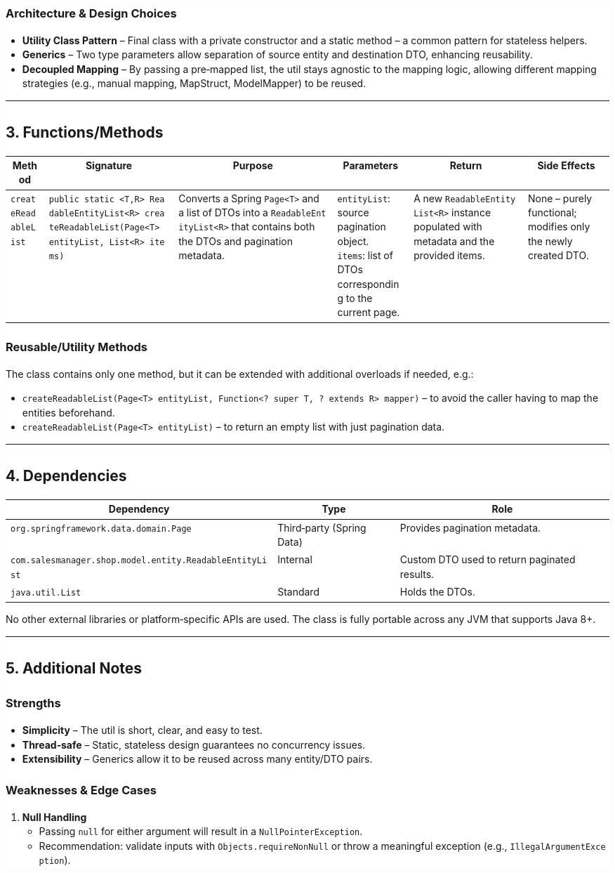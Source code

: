 ### Architecture & Design Choices  
- **Utility Class Pattern** – Final class with a private constructor and a static method – a common pattern for stateless helpers.  
- **Generics** – Two type parameters allow separation of source entity and destination DTO, enhancing reusability.  
- **Decoupled Mapping** – By passing a pre‑mapped list, the util stays agnostic to the mapping logic, allowing different mapping strategies (e.g., manual mapping, MapStruct, ModelMapper) to be reused.

---

## 3. Functions/Methods  

| Method | Signature | Purpose | Parameters | Return | Side Effects |
|--------|-----------|---------|------------|--------|--------------|
| `createReadableList` | `public static <T,R> ReadableEntityList<R> createReadableList(Page<T> entityList, List<R> items)` | Converts a Spring `Page<T>` and a list of DTOs into a `ReadableEntityList<R>` that contains both the DTOs and pagination metadata. | `entityList`: source pagination object. <br> `items`: list of DTOs corresponding to the current page. | A new `ReadableEntityList<R>` instance populated with metadata and the provided items. | None – purely functional; modifies only the newly created DTO. |

### Reusable/Utility Methods  
The class contains only one method, but it can be extended with additional overloads if needed, e.g.:

- `createReadableList(Page<T> entityList, Function<? super T, ? extends R> mapper)` – to avoid the caller having to map the entities beforehand.
- `createReadableList(Page<T> entityList)` – to return an empty list with just pagination data.

---

## 4. Dependencies  

| Dependency | Type | Role |
|------------|------|------|
| `org.springframework.data.domain.Page` | Third‑party (Spring Data) | Provides pagination metadata. |
| `com.salesmanager.shop.model.entity.ReadableEntityList` | Internal | Custom DTO used to return paginated results. |
| `java.util.List` | Standard | Holds the DTOs. |

No other external libraries or platform‑specific APIs are used. The class is fully portable across any JVM that supports Java 8+.

---

## 5. Additional Notes  

### Strengths  
- **Simplicity** – The util is short, clear, and easy to test.  
- **Thread‑safe** – Static, stateless design guarantees no concurrency issues.  
- **Extensibility** – Generics allow it to be reused across many entity/DTO pairs.

### Weaknesses & Edge Cases  
1. **Null Handling**  
   - Passing `null` for either argument will result in a `NullPointerException`.  
   - Recommendation: validate inputs with `Objects.requireNonNull` or throw a meaningful exception (e.g., `IllegalArgumentException`).
